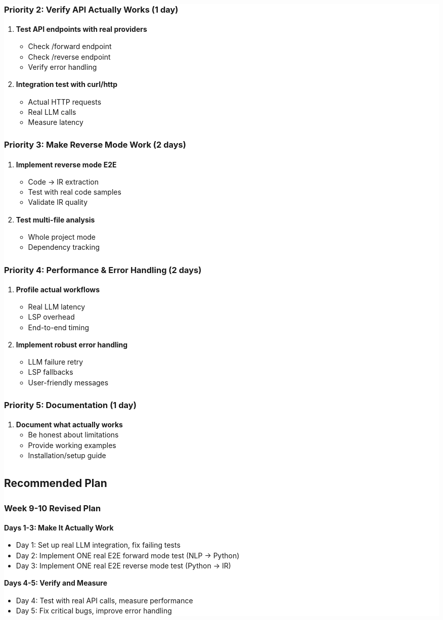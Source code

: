 ### Priority 2: Verify API Actually Works (1 day)

1. **Test API endpoints with real providers**
   - Check /forward endpoint
   - Check /reverse endpoint
   - Verify error handling

2. **Integration test with curl/http**
   - Actual HTTP requests
   - Real LLM calls
   - Measure latency

### Priority 3: Make Reverse Mode Work (2 days)

1. **Implement reverse mode E2E**
   - Code → IR extraction
   - Test with real code samples
   - Validate IR quality

2. **Test multi-file analysis**
   - Whole project mode
   - Dependency tracking

### Priority 4: Performance & Error Handling (2 days)

1. **Profile actual workflows**
   - Real LLM latency
   - LSP overhead
   - End-to-end timing

2. **Implement robust error handling**
   - LLM failure retry
   - LSP fallbacks
   - User-friendly messages

### Priority 5: Documentation (1 day)

1. **Document what actually works**
   - Be honest about limitations
   - Provide working examples
   - Installation/setup guide

## Recommended Plan

### Week 9-10 Revised Plan

**Days 1-3: Make It Actually Work**
- Day 1: Set up real LLM integration, fix failing tests
- Day 2: Implement ONE real E2E forward mode test (NLP → Python)
- Day 3: Implement ONE real E2E reverse mode test (Python → IR)

**Days 4-5: Verify and Measure**
- Day 4: Test with real API calls, measure performance
- Day 5: Fix critical bugs, improve error handling
